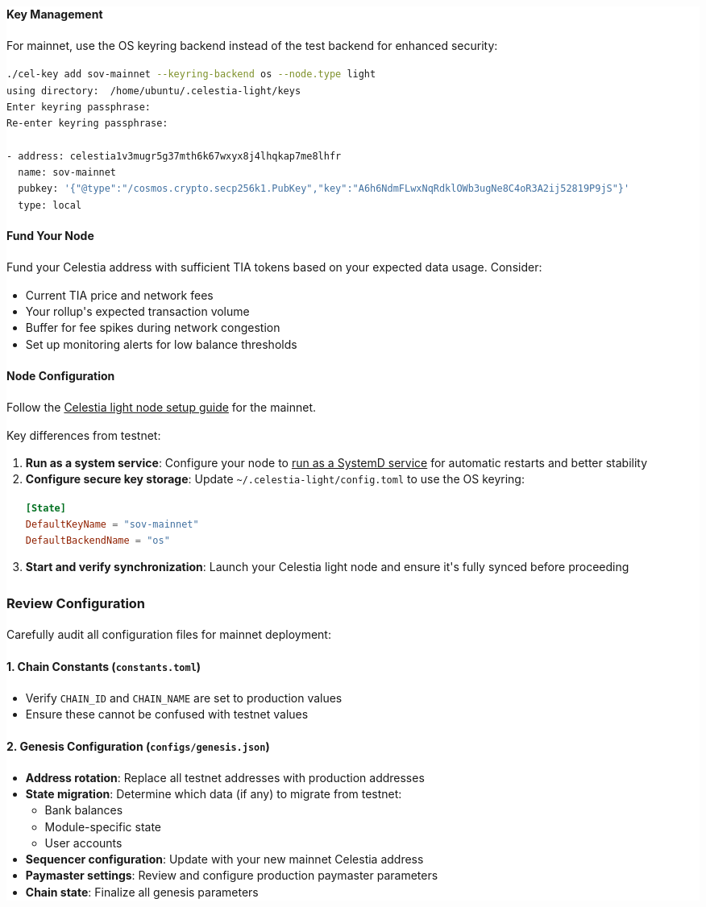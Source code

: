 #### Key Management

For mainnet, use the OS keyring backend instead of the test backend for enhanced security:

```bash
./cel-key add sov-mainnet --keyring-backend os --node.type light
using directory:  /home/ubuntu/.celestia-light/keys
Enter keyring passphrase:
Re-enter keyring passphrase:

- address: celestia1v3mugr5g37mth6k67wxyx8j4lhqkap7me8lhfr
  name: sov-mainnet
  pubkey: '{"@type":"/cosmos.crypto.secp256k1.PubKey","key":"A6h6NdmFLwxNqRdklOWb3ugNe8C4oR3A2ij52819P9jS"}'
  type: local
```

#### Fund Your Node

Fund your Celestia address with sufficient TIA tokens based on your expected data usage. Consider:
- Current TIA price and network fees
- Your rollup's expected transaction volume
- Buffer for fee spikes during network congestion
- Set up monitoring alerts for low balance thresholds

#### Node Configuration

Follow the [Celestia light node setup guide](https://docs.celestia.org/how-to-guides/light-node) for the mainnet. 

Key differences from testnet:

1. **Run as a system service**: Configure your node to [run as a SystemD service](https://docs.celestia.org/how-to-guides/systemd#celestia-light-node) for automatic restarts and better stability
2. **Configure secure key storage**: Update `~/.celestia-light/config.toml` to use the OS keyring:
    ```toml
    [State]
    DefaultKeyName = "sov-mainnet"
    DefaultBackendName = "os"
    ```
3. **Start and verify synchronization**: Launch your Celestia light node and ensure it's fully synced before proceeding

### Review Configuration

Carefully audit all configuration files for mainnet deployment:

#### 1. Chain Constants (`constants.toml`)
- Verify `CHAIN_ID` and `CHAIN_NAME` are set to production values
- Ensure these cannot be confused with testnet values

#### 2. Genesis Configuration (`configs/genesis.json`)
- **Address rotation**: Replace all testnet addresses with production addresses
- **State migration**: Determine which data (if any) to migrate from testnet:
  - Bank balances
  - Module-specific state
  - User accounts
- **Sequencer configuration**: Update with your new mainnet Celestia address
- **Paymaster settings**: Review and configure production paymaster parameters
- **Chain state**: Finalize all genesis parameters
